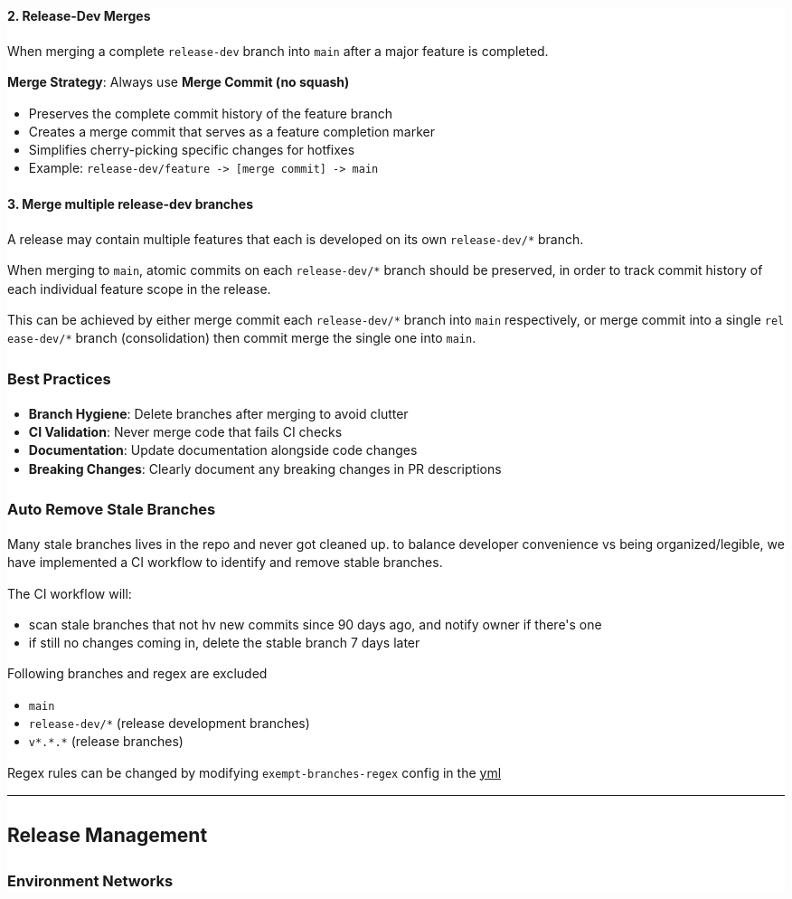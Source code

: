 #### 2. Release-Dev Merges
When merging a complete `release-dev` branch into `main` after a major feature is completed.

**Merge Strategy**: Always use **Merge Commit (no squash)**
- Preserves the complete commit history of the feature branch
- Creates a merge commit that serves as a feature completion marker
- Simplifies cherry-picking specific changes for hotfixes
- Example: `release-dev/feature -> [merge commit] -> main`


#### 3. Merge multiple release-dev branches

A release may contain multiple features that each is developed on its own `release-dev/*` branch. 

When merging to `main`, atomic commits on each `release-dev/*` branch should be preserved, in order to track commit history of each individual feature scope in the release.

This can be achieved by either merge commit each `release-dev/*` branch into `main` respectively, or merge commit into a single `release-dev/*` branch (consolidation) then commit merge the single one into `main`.


### Best Practices

- **Branch Hygiene**: Delete branches after merging to avoid clutter
- **CI Validation**: Never merge code that fails CI checks
- **Documentation**: Update documentation alongside code changes
- **Breaking Changes**: Clearly document any breaking changes in PR descriptions


### Auto Remove Stale Branches

Many stale branches lives in the repo and never got cleaned up. to balance developer convenience vs being organized/legible, we have implemented a CI workflow to identify and remove stable branches.

The CI workflow will:

- scan stale branches that not hv new commits since 90 days ago, and notify owner if there's one
- if still no changes coming in, delete the stable branch 7 days later

Following branches and regex are excluded

- `main`
- `release-dev/*` (release development branches)
- `v*.*.*` (release branches)

Regex rules can be changed by modifying `exempt-branches-regex` config in the [yml](https://github.com/Layr-Labs/eigenlayer-contracts/blob/main/.github/workflows/remove-stale-branches.yml)


------


## Release Management


### Environment Networks
